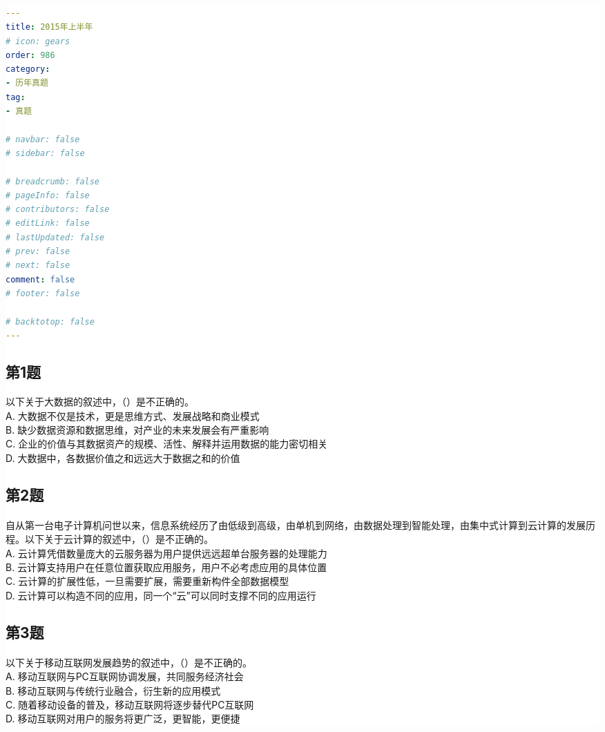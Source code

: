 ```yaml
---  
title: 2015年上半年  
# icon: gears  
order: 986  
category:  
- 历年真题  
tag:  
- 真题  
  
# navbar: false  
# sidebar: false  
  
# breadcrumb: false  
# pageInfo: false  
# contributors: false  
# editLink: false  
# lastUpdated: false  
# prev: false  
# next: false  
comment: false  
# footer: false  
  
# backtotop: false  
---  
```

## 第1题 ##

以下关于大数据的叙述中，（）是不正确的。  
A. 大数据不仅是技术，更是思维方式、发展战略和商业模式  
B. 缺少数据资源和数据思维，对产业的未来发展会有严重影响  
C. 企业的价值与其数据资产的规模、活性、解释并运用数据的能力密切相关  
D. 大数据中，各数据价值之和远远大于数据之和的价值  


## 第2题 ##

自从第一台电子计算机问世以来，信息系统经历了由低级到高级，由单机到网络，由数据处理到智能处理，由集中式计算到云计算的发展历程。以下关于云计算的叙述中，（）是不正确的。  
A. 云计算凭借数量庞大的云服务器为用户提供远远超单台服务器的处理能力  
B. 云计算支持用户在任意位置获取应用服务，用户不必考虑应用的具体位置  
C. 云计算的扩展性低，一旦需要扩展，需要重新构件全部数据模型  
D. 云计算可以构造不同的应用，同一个“云”可以同时支撑不同的应用运行  


## 第3题 ##

以下关于移动互联网发展趋势的叙述中，（）是不正确的。  
A. 移动互联网与PC互联网协调发展，共同服务经济社会  
B. 移动互联网与传统行业融合，衍生新的应用模式  
C. 随着移动设备的普及，移动互联网将逐步替代PC互联网  
D. 移动互联网对用户的服务将更广泛，更智能，更便捷  
